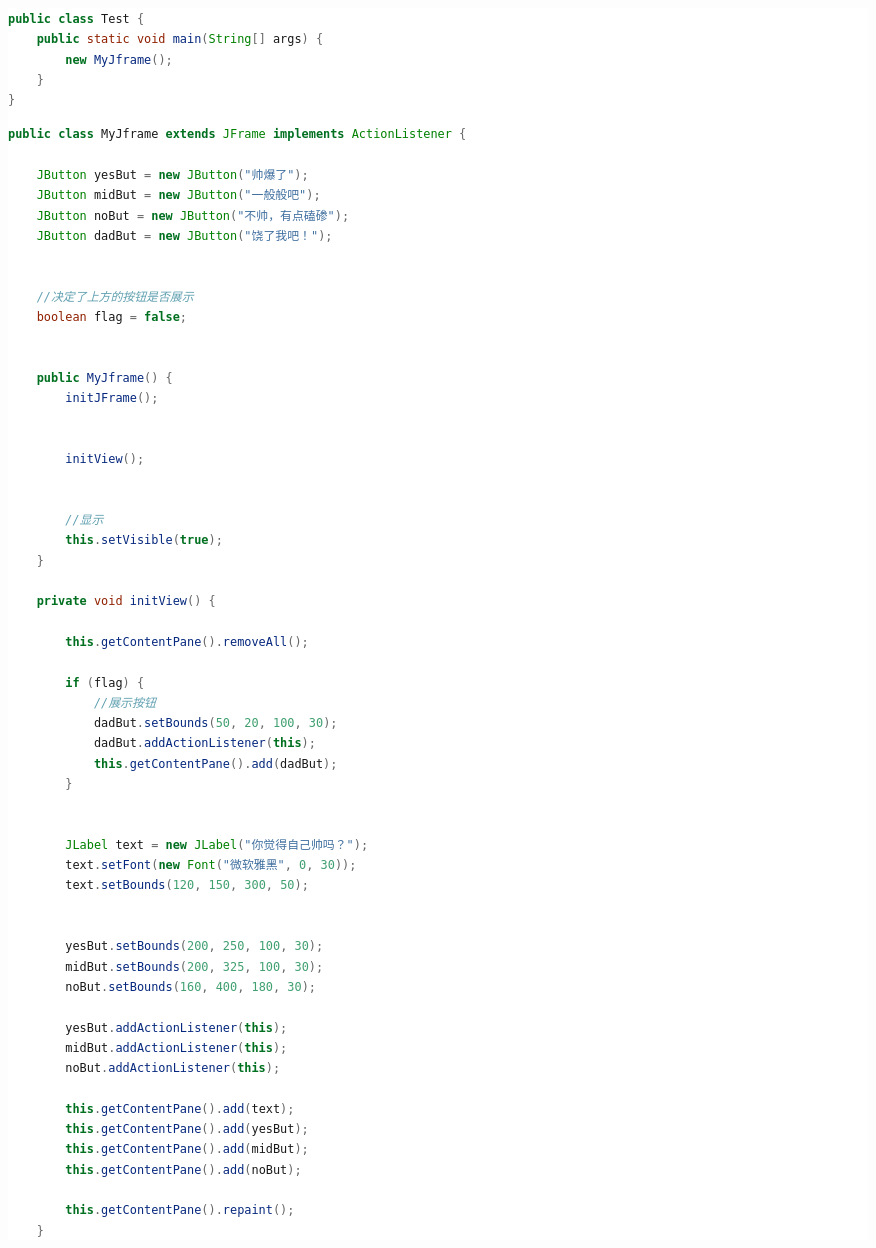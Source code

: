 ```java
public class Test {
    public static void main(String[] args) {
        new MyJframe();
    }
}
```

```java
public class MyJframe extends JFrame implements ActionListener {

    JButton yesBut = new JButton("帅爆了");
    JButton midBut = new JButton("一般般吧");
    JButton noBut = new JButton("不帅，有点磕碜");
    JButton dadBut = new JButton("饶了我吧！");


    //决定了上方的按钮是否展示
    boolean flag = false;


    public MyJframe() {
        initJFrame();


        initView();


        //显示
        this.setVisible(true);
    }

    private void initView() {

        this.getContentPane().removeAll();

        if (flag) {
            //展示按钮
            dadBut.setBounds(50, 20, 100, 30);
            dadBut.addActionListener(this);
            this.getContentPane().add(dadBut);
        }


        JLabel text = new JLabel("你觉得自己帅吗？");
        text.setFont(new Font("微软雅黑", 0, 30));
        text.setBounds(120, 150, 300, 50);


        yesBut.setBounds(200, 250, 100, 30);
        midBut.setBounds(200, 325, 100, 30);
        noBut.setBounds(160, 400, 180, 30);

        yesBut.addActionListener(this);
        midBut.addActionListener(this);
        noBut.addActionListener(this);

        this.getContentPane().add(text);
        this.getContentPane().add(yesBut);
        this.getContentPane().add(midBut);
        this.getContentPane().add(noBut);

        this.getContentPane().repaint();
    }

```